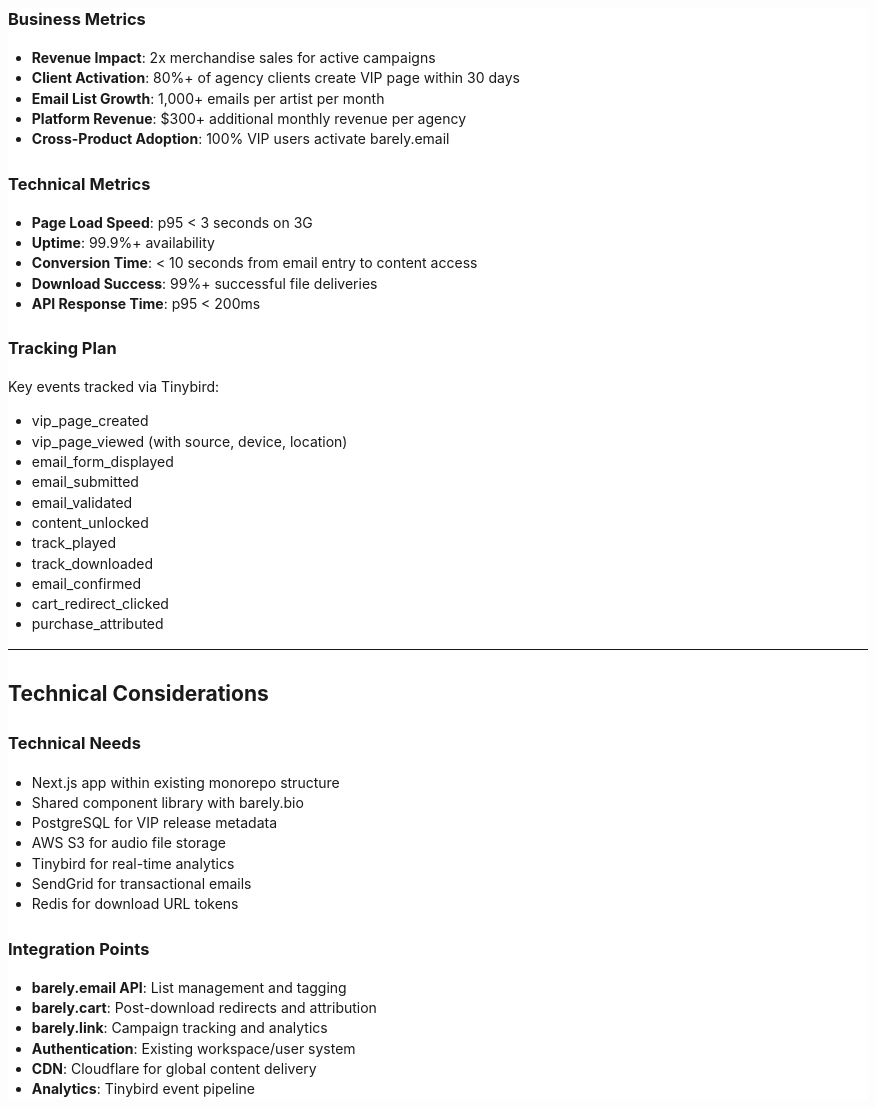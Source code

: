 ### Business Metrics

- **Revenue Impact**: 2x merchandise sales for active campaigns
- **Client Activation**: 80%+ of agency clients create VIP page within 30 days
- **Email List Growth**: 1,000+ emails per artist per month
- **Platform Revenue**: $300+ additional monthly revenue per agency
- **Cross-Product Adoption**: 100% VIP users activate barely.email

### Technical Metrics

- **Page Load Speed**: p95 < 3 seconds on 3G
- **Uptime**: 99.9%+ availability
- **Conversion Time**: < 10 seconds from email entry to content access
- **Download Success**: 99%+ successful file deliveries
- **API Response Time**: p95 < 200ms

### Tracking Plan

Key events tracked via Tinybird:
- vip_page_created
- vip_page_viewed (with source, device, location)
- email_form_displayed
- email_submitted
- email_validated
- content_unlocked
- track_played
- track_downloaded
- email_confirmed
- cart_redirect_clicked
- purchase_attributed

---

## Technical Considerations

### Technical Needs

- Next.js app within existing monorepo structure
- Shared component library with barely.bio
- PostgreSQL for VIP release metadata
- AWS S3 for audio file storage
- Tinybird for real-time analytics
- SendGrid for transactional emails
- Redis for download URL tokens

### Integration Points

- **barely.email API**: List management and tagging
- **barely.cart**: Post-download redirects and attribution
- **barely.link**: Campaign tracking and analytics
- **Authentication**: Existing workspace/user system
- **CDN**: Cloudflare for global content delivery
- **Analytics**: Tinybird event pipeline
